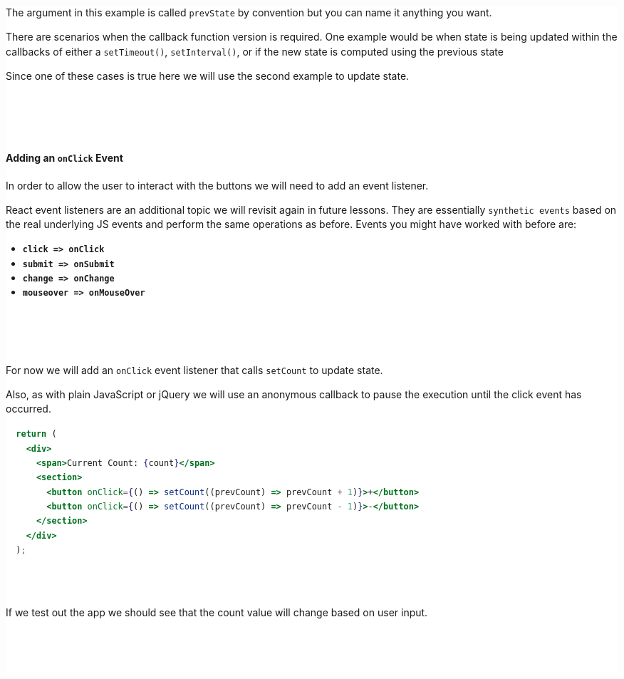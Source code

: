 The argument in this example is called `prevState` by convention but you can name it anything you want. 

There are scenarios when the callback function version is required. One example would be when state is being updated within the callbacks of either a `setTimeout()`, `setInterval()`, or if the new state is computed using the previous state

Since one of these cases is true here we will use the second example to update state. 

<br>
<br>
<br>


#### Adding an `onClick` Event

In order to allow the user to interact with the buttons we will need to add an event listener.

React event listeners are an additional topic we will revisit again in future lessons. They are essentially `synthetic events` based on the real underlying JS events and perform the same operations as before.  Events you might have worked with before are: 

- **`click => onClick`**
- **`submit => onSubmit`**
- **`change => onChange`**
- **`mouseover => onMouseOver`**


<br>
<br>
<br>

For now we will add an `onClick` event listener that calls `setCount` to update state.

Also, as with plain JavaScript or jQuery we will use an anonymous callback to pause the execution until the click event has occurred.

```jsx
  return (
    <div>
      <span>Current Count: {count}</span>
      <section>
        <button onClick={() => setCount((prevCount) => prevCount + 1)}>+</button>
        <button onClick={() => setCount((prevCount) => prevCount - 1)}>-</button>
      </section>
    </div>
  );
```

<br>
<br>


If we test out the app we should see that the count value will change based on user input. 

<br>
<br>
<br>
